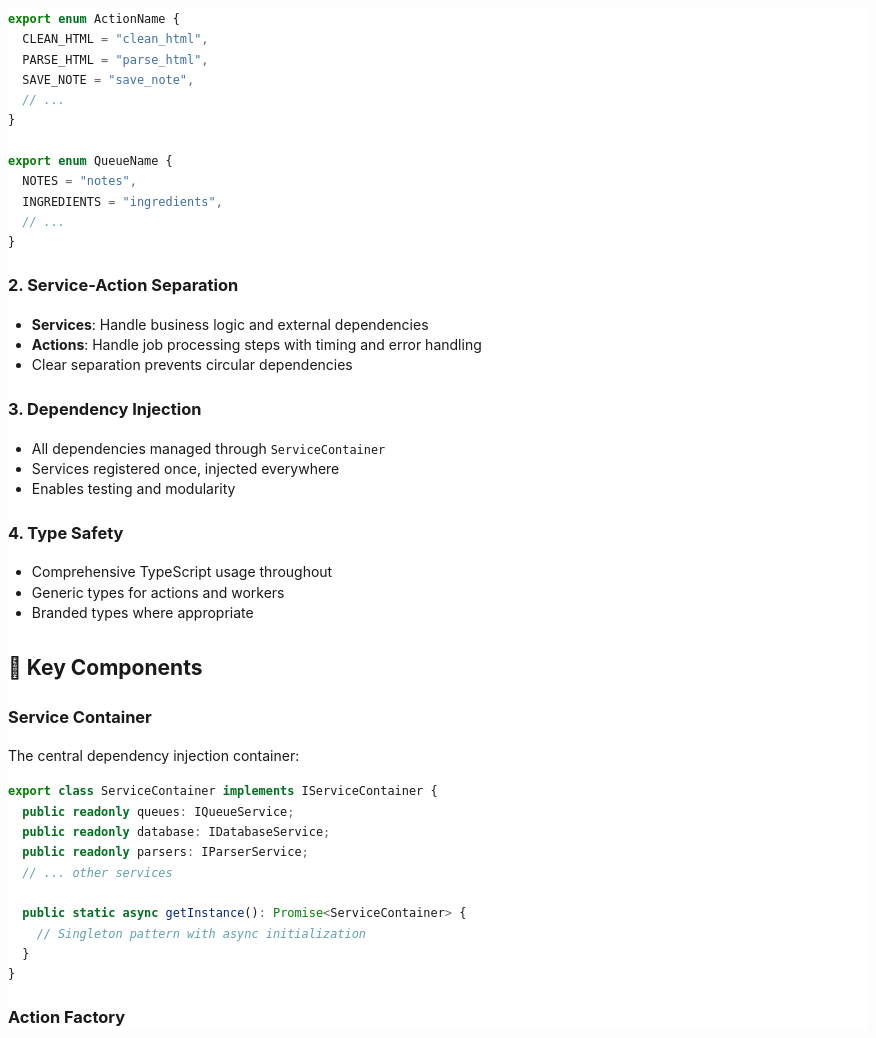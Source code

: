 ```typescript
export enum ActionName {
  CLEAN_HTML = "clean_html",
  PARSE_HTML = "parse_html",
  SAVE_NOTE = "save_note",
  // ...
}

export enum QueueName {
  NOTES = "notes",
  INGREDIENTS = "ingredients",
  // ...
}
```

### **2. Service-Action Separation**

- **Services**: Handle business logic and external dependencies
- **Actions**: Handle job processing steps with timing and error handling
- Clear separation prevents circular dependencies

### **3. Dependency Injection**

- All dependencies managed through `ServiceContainer`
- Services registered once, injected everywhere
- Enables testing and modularity

### **4. Type Safety**

- Comprehensive TypeScript usage throughout
- Generic types for actions and workers
- Branded types where appropriate

## 🔧 **Key Components**

### **Service Container**

The central dependency injection container:

```typescript
export class ServiceContainer implements IServiceContainer {
  public readonly queues: IQueueService;
  public readonly database: IDatabaseService;
  public readonly parsers: IParserService;
  // ... other services

  public static async getInstance(): Promise<ServiceContainer> {
    // Singleton pattern with async initialization
  }
}
```

### **Action Factory**
